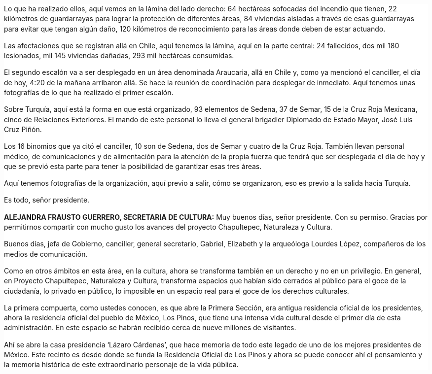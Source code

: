 Lo que ha realizado ellos, aquí vemos en la lámina del lado derecho: 64
hectáreas sofocadas del incendio que tienen, 22 kilómetros de guardarrayas
para lograr la protección de diferentes áreas, 84 viviendas aisladas a través
de esas guardarrayas para evitar que tengan algún daño, 120 kilómetros de
reconocimiento para las áreas donde deben de estar actuando.

Las afectaciones que se registran allá en Chile, aquí tenemos la lámina, aquí
en la parte central: 24 fallecidos, dos mil 180 lesionados, mil 145 viviendas
dañadas, 293 mil hectáreas consumidas.

El segundo escalón va a ser desplegado en un área denominada Araucaria, allá
en Chile y, como ya mencionó el canciller, el día de hoy, 4:20 de la mañana
arribaron allá. Se hace la reunión de coordinación para desplegar de
inmediato. Aquí tenemos unas fotografías de lo que ha realizado el primer
escalón.

Sobre Turquía, aquí está la forma en que está organizado, 93 elementos de
Sedena, 37 de Semar, 15 de la Cruz Roja Mexicana, cinco de Relaciones
Exteriores. El mando de este personal lo lleva el general brigadier Diplomado
de Estado Mayor, José Luis Cruz Piñón.

Los 16 binomios que ya citó el canciller, 10 son de Sedena, dos de Semar y
cuatro de la Cruz Roja. También llevan personal médico, de comunicaciones y de
alimentación para la atención de la propia fuerza que tendrá que ser
desplegada el día de hoy y que se previó esta parte para tener la posibilidad
de garantizar esas tres áreas.

Aquí tenemos fotografías de la organización, aquí previo a salir, cómo se
organizaron, eso es previo a la salida hacia Turquía.

Es todo, señor presidente.

**ALEJANDRA FRAUSTO GUERRERO, SECRETARIA DE CULTURA:** Muy buenos días, señor
presidente. Con su permiso. Gracias por permitirnos compartir con mucho gusto
los avances del proyecto Chapultepec, Naturaleza y Cultura.

Buenos días, jefa de Gobierno, canciller, general secretario, Gabriel,
Elizabeth y la arqueóloga Lourdes López, compañeros de los medios de
comunicación.

Como en otros ámbitos en esta área, en la cultura, ahora se transforma también
en un derecho y no en un privilegio. En general, en Proyecto Chapultepec,
Naturaleza y Cultura, transforma espacios que habían sido cerrados al público
para el goce de la ciudadanía, lo privado en público, lo imposible en un
espacio real para el goce de los derechos culturales.

La primera compuerta, como ustedes conocen, es que abre la Primera Sección,
era antigua residencia oficial de los presidentes, ahora la residencia oficial
del pueblo de México, Los Pinos, que tiene una intensa vida cultural desde el
primer día de esta administración. En este espacio se habrán recibido cerca de
nueve millones de visitantes.

Ahí se abre la casa presidencia ‘Lázaro Cárdenas’, que hace memoria de todo
este legado de uno de los mejores presidentes de México. Este recinto es desde
donde se funda la Residencia Oficial de Los Pinos y ahora se puede conocer ahí
el pensamiento y la memoria histórica de este extraordinario personaje de la
vida pública.
